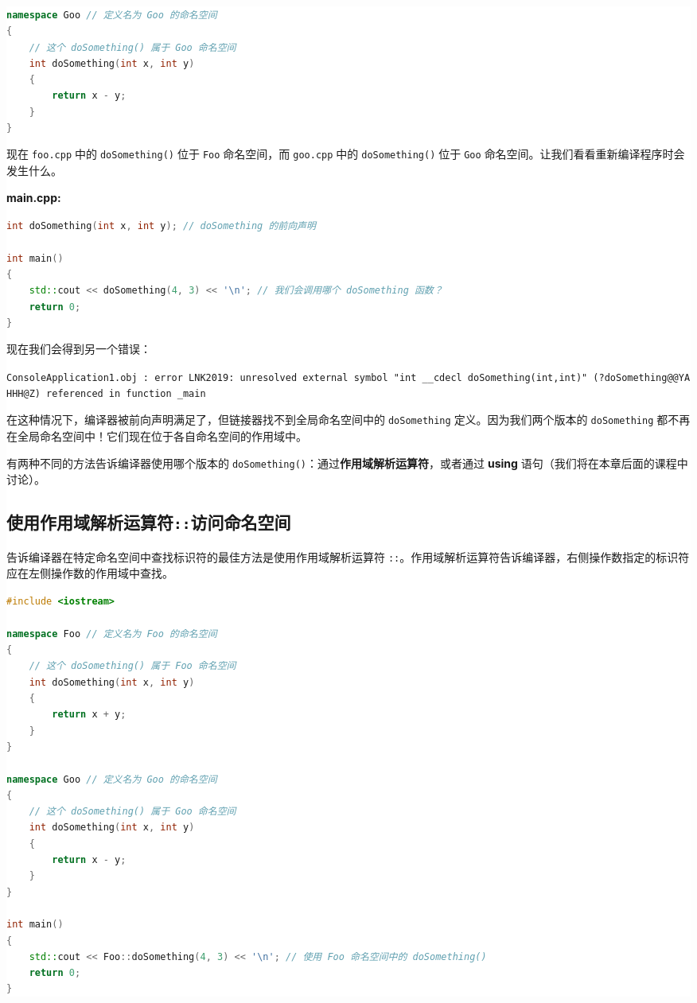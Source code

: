 ```cpp
namespace Goo // 定义名为 Goo 的命名空间
{
    // 这个 doSomething() 属于 Goo 命名空间
    int doSomething(int x, int y)
    {
        return x - y;
    }
}
```

现在 `foo.cpp` 中的 `doSomething()` 位于 `Foo` 命名空间，而 `goo.cpp` 中的 `doSomething()` 位于 `Goo` 命名空间。让我们看看重新编译程序时会发生什么。

**main.cpp:**

```cpp
int doSomething(int x, int y); // doSomething 的前向声明

int main()
{
    std::cout << doSomething(4, 3) << '\n'; // 我们会调用哪个 doSomething 函数？
    return 0;
}
```

现在我们会得到另一个错误：

```plaintext
ConsoleApplication1.obj : error LNK2019: unresolved external symbol "int __cdecl doSomething(int,int)" (?doSomething@@YAHHH@Z) referenced in function _main
```

在这种情况下，编译器被前向声明满足了，但链接器找不到全局命名空间中的 `doSomething` 定义。因为我们两个版本的 `doSomething` 都不再在全局命名空间中！它们现在位于各自命名空间的作用域中。

有两种不同的方法告诉编译器使用哪个版本的 `doSomething()`：通过**作用域解析运算符**，或者通过 **using** 语句（我们将在本章后面的课程中讨论）。
## 使用作用域解析运算符`::`访问命名空间
告诉编译器在特定命名空间中查找标识符的最佳方法是使用作用域解析运算符 `::`。作用域解析运算符告诉编译器，右侧操作数指定的标识符应在左侧操作数的作用域中查找。

```cpp
#include <iostream>

namespace Foo // 定义名为 Foo 的命名空间
{
    // 这个 doSomething() 属于 Foo 命名空间
    int doSomething(int x, int y)
    {
        return x + y;
    }
}

namespace Goo // 定义名为 Goo 的命名空间
{
    // 这个 doSomething() 属于 Goo 命名空间
    int doSomething(int x, int y)
    {
        return x - y;
    }
}

int main()
{
    std::cout << Foo::doSomething(4, 3) << '\n'; // 使用 Foo 命名空间中的 doSomething()
    return 0;
}
```
